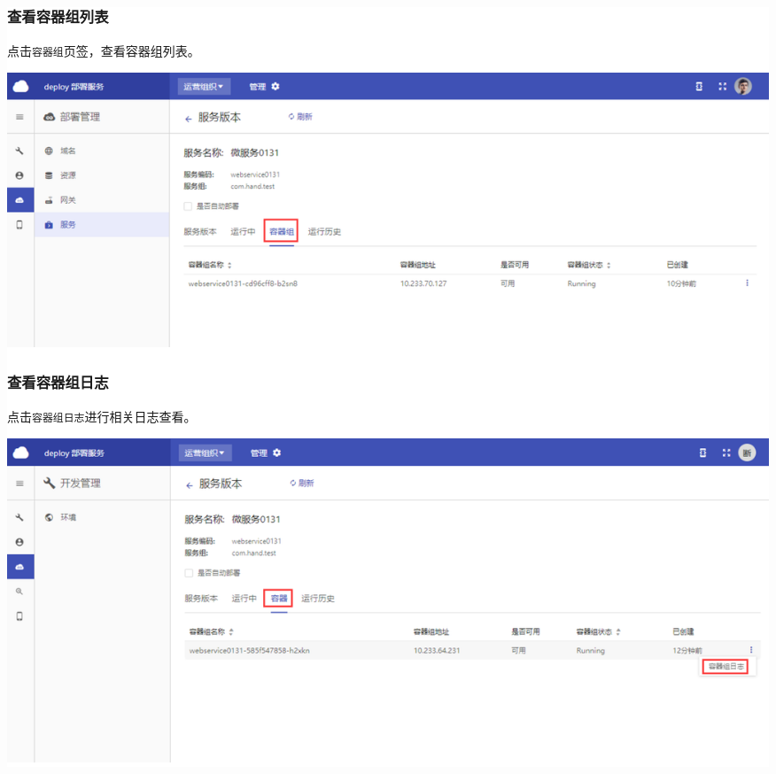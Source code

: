 ### 查看容器组列表

点击`容器组`页签，查看容器组列表。

  ![](./assets/持续部署/查看容器组列表.png)

### 查看容器组日志

点击`容器组日志`进行相关日志查看。

  ![](./assets/持续部署/点击容器组日志.png)
